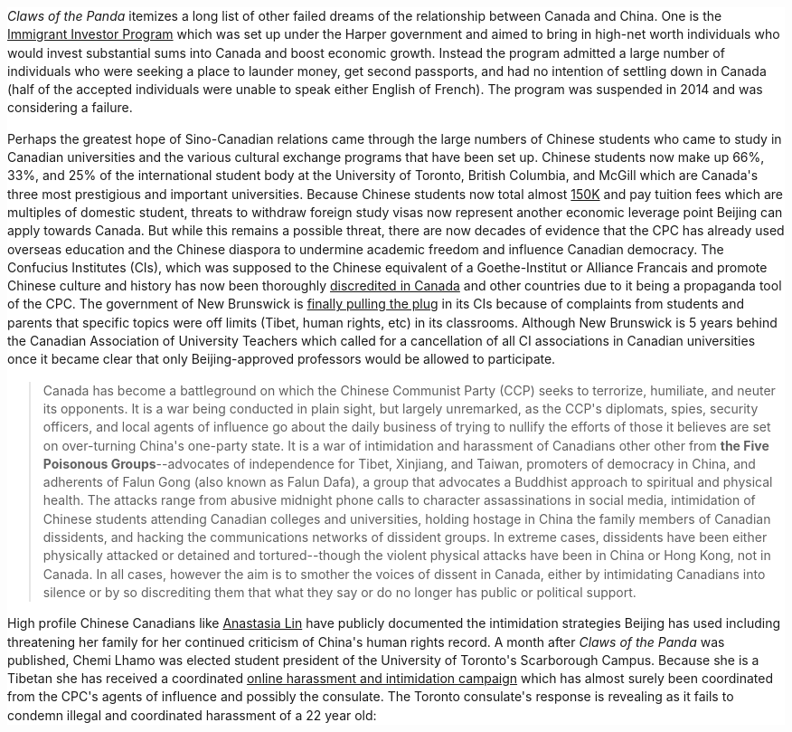 *Claws of the Panda* itemizes a long list of other failed dreams of the relationship between Canada and China. One is the [Immigrant Investor Program](https://en.wikipedia.org/wiki/Canadian_Immigrant_Investor_Program) which was set up under the Harper government and aimed to bring in high-net worth individuals who would invest substantial sums into Canada and boost economic growth. Instead the program admitted a large number of individuals who were seeking a place to launder money, get second passports, and had no intention of settling down in Canada (half of the accepted individuals were unable to speak either English of French). The program was suspended in 2014 and was considering a failure.

Perhaps the greatest hope of Sino-Canadian relations came through the large numbers of Chinese students who came to study in Canadian universities and the various cultural exchange programs that have been set up. Chinese students now make up 66%, 33%, and 25% of the international student body at the University of Toronto, British Columbia, and McGill which are Canada's three most prestigious and important universities. Because Chinese students now  total almost [150K](http://monitor.icef.com/2019/02/canadas-foreign-student-enrolment-took-another-big-jump-2018/) and pay tuition fees which are multiples of domestic student, threats to withdraw foreign study visas now represent another economic leverage point Beijing can apply towards Canada. But while this remains a possible threat, there are now decades of evidence that the CPC has already used overseas education and the Chinese diaspora to undermine academic freedom and influence Canadian democracy. The Confucius Institutes (CIs), which was supposed to the Chinese equivalent of a Goethe-Institut or Alliance Francais and promote Chinese culture and history has now been thoroughly [discredited in Canada](https://en.wikipedia.org/wiki/Criticism_of_Confucius_Institutes#Canada) and other countries due to it being a propaganda tool of the CPC. The government of New Brunswick is [finally pulling the plug](https://www.cbc.ca/news/canada/new-brunswick/education-mnister-pulling-plug-confucius-institute-new-brunswick-1.502809) in its CIs because of complaints from students and parents that specific topics were off limits (Tibet, human rights, etc) in its classrooms. Although New Brunswick is 5 years behind the Canadian Association of University Teachers which called for a cancellation of all CI associations in Canadian universities once it became clear that only Beijing-approved professors would be allowed to participate. 

> Canada has become a battleground on which the Chinese Communist Party (CCP) seeks to terrorize, humiliate, and neuter its opponents. It is a war being conducted in plain sight, but largely unremarked, as the CCP's diplomats, spies, security officers, and local agents of influence go about the daily business of trying to nullify the efforts of those it believes are set on over-turning China's one-party state. It is a war of intimidation and harassment of Canadians other other from **the Five Poisonous Groups**--advocates of independence for Tibet, Xinjiang, and Taiwan, promoters of democracy in China, and adherents of Falun Gong (also known as Falun Dafa), a group that advocates a Buddhist approach to spiritual and physical health. The attacks range from abusive midnight phone calls to character assassinations in social media, intimidation of Chinese students attending Canadian colleges and universities, holding hostage in China the family members of Canadian dissidents, and hacking the communications networks of dissident groups. In extreme cases, dissidents have been either physically attacked or detained and tortured--though the violent physical attacks have been in China or Hong Kong, not in Canada. In all cases, however the aim is to smother the voices of dissent in Canada, either by intimidating Canadians into silence or by so discrediting them that what they say or do no longer has public or political support. 

High profile Chinese Canadians like [Anastasia Lin](https://en.wikipedia.org/wiki/Anastasia_Lin) have publicly documented the intimidation strategies Beijing has used including threatening her family for her continued criticism of China's human rights record. A month after *Claws of the Panda* was published, Chemi Lhamo was elected student president of the University of Toronto's Scarborough Campus. Because she is a Tibetan she has received a coordinated [online harassment and intimidation campaign](https://www.cbc.ca/news/canada/toronto/china-tibet-student-election-1.5019648) which has almost surely been coordinated from the CPC's agents of influence and possibly the consulate. The Toronto consulate's response is revealing as it fails to condemn illegal and coordinated harassment of a 22 year old:

